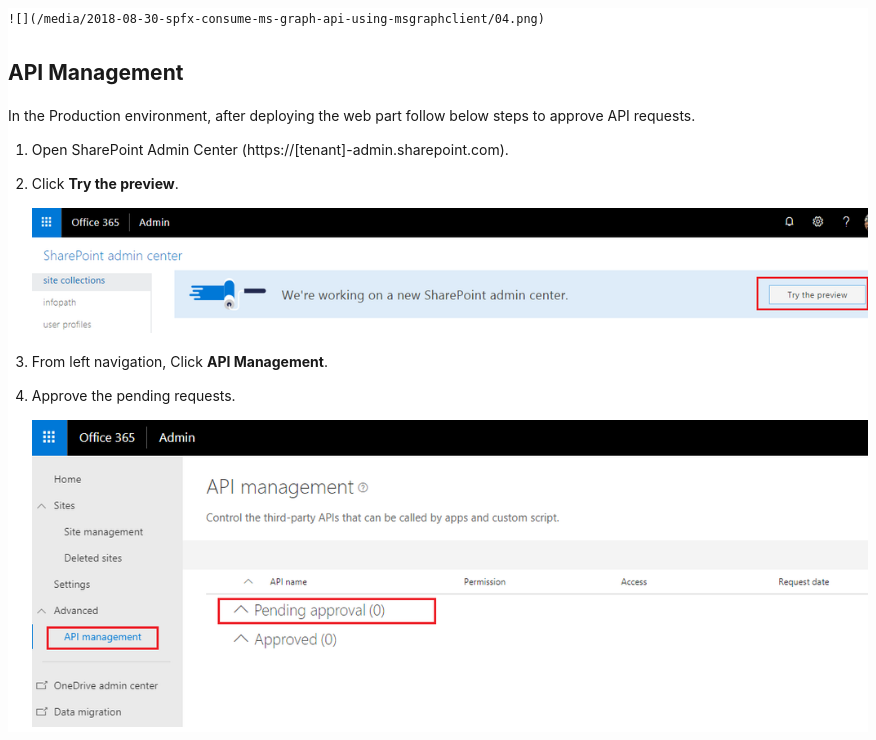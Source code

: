     ![](/media/2018-08-30-spfx-consume-ms-graph-api-using-msgraphclient/04.png)


## API Management

In the Production environment, after deploying the web part follow below steps to approve API requests.

1. Open SharePoint Admin Center (https://[tenant]-admin.sharepoint.com).
2. Click **Try the preview**.

    ![](/media/2018-08-30-spfx-consume-ms-graph-api-using-msgraphclient/05.png)

3. From left navigation, Click **API Management**.
4. Approve the pending requests.

    ![](/media/2018-08-30-spfx-consume-ms-graph-api-using-msgraphclient/06.png)

